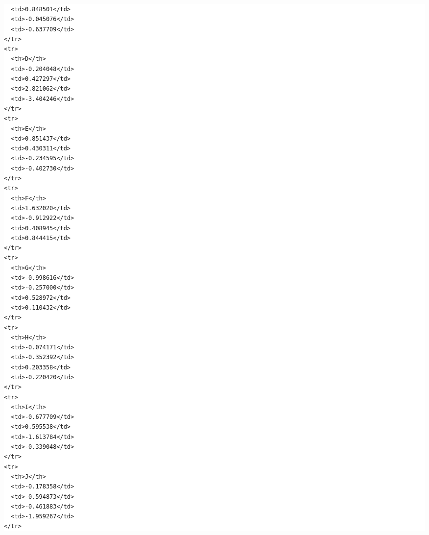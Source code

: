       <td>0.848501</td>
      <td>-0.045076</td>
      <td>-0.637709</td>
    </tr>
    <tr>
      <th>D</th>
      <td>-0.204048</td>
      <td>0.427297</td>
      <td>2.821062</td>
      <td>-3.404246</td>
    </tr>
    <tr>
      <th>E</th>
      <td>0.851437</td>
      <td>0.430311</td>
      <td>-0.234595</td>
      <td>-0.402730</td>
    </tr>
    <tr>
      <th>F</th>
      <td>1.632020</td>
      <td>-0.912922</td>
      <td>0.408945</td>
      <td>0.844415</td>
    </tr>
    <tr>
      <th>G</th>
      <td>-0.998616</td>
      <td>-0.257000</td>
      <td>0.528972</td>
      <td>0.110432</td>
    </tr>
    <tr>
      <th>H</th>
      <td>-0.074171</td>
      <td>-0.352392</td>
      <td>0.203358</td>
      <td>-0.220420</td>
    </tr>
    <tr>
      <th>I</th>
      <td>-0.677709</td>
      <td>0.595538</td>
      <td>-1.613784</td>
      <td>-0.339048</td>
    </tr>
    <tr>
      <th>J</th>
      <td>-0.178358</td>
      <td>-0.594873</td>
      <td>-0.461883</td>
      <td>-1.959267</td>
    </tr>
  </tbody>
</table>
</div>

